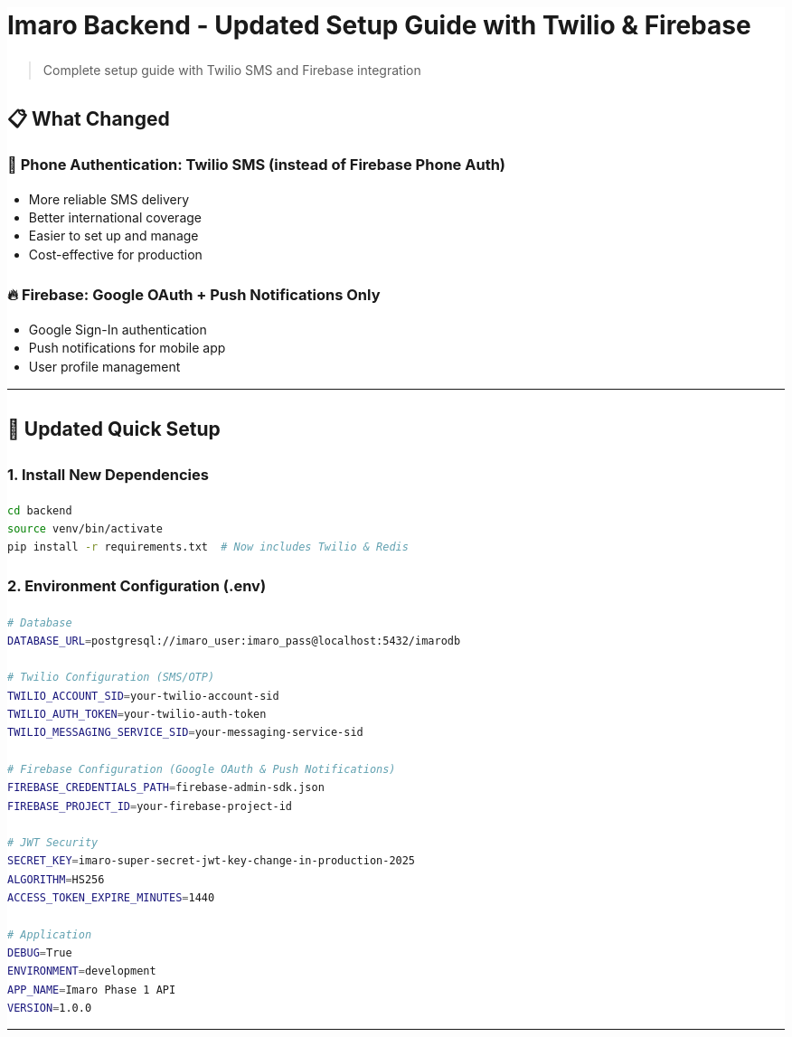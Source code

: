 # Imaro Backend - Updated Setup Guide with Twilio & Firebase

> Complete setup guide with Twilio SMS and Firebase integration

## 📋 What Changed

### 🔄 **Phone Authentication**: Twilio SMS (instead of Firebase Phone Auth)
- More reliable SMS delivery
- Better international coverage  
- Easier to set up and manage
- Cost-effective for production

### 🔥 **Firebase**: Google OAuth + Push Notifications Only
- Google Sign-In authentication
- Push notifications for mobile app
- User profile management

---

## 🚀 Updated Quick Setup

### 1. Install New Dependencies
```bash
cd backend
source venv/bin/activate
pip install -r requirements.txt  # Now includes Twilio & Redis
```

### 2. Environment Configuration (.env)
```bash
# Database
DATABASE_URL=postgresql://imaro_user:imaro_pass@localhost:5432/imarodb

# Twilio Configuration (SMS/OTP)
TWILIO_ACCOUNT_SID=your-twilio-account-sid
TWILIO_AUTH_TOKEN=your-twilio-auth-token
TWILIO_MESSAGING_SERVICE_SID=your-messaging-service-sid

# Firebase Configuration (Google OAuth & Push Notifications)
FIREBASE_CREDENTIALS_PATH=firebase-admin-sdk.json
FIREBASE_PROJECT_ID=your-firebase-project-id

# JWT Security
SECRET_KEY=imaro-super-secret-jwt-key-change-in-production-2025
ALGORITHM=HS256
ACCESS_TOKEN_EXPIRE_MINUTES=1440

# Application
DEBUG=True
ENVIRONMENT=development
APP_NAME=Imaro Phase 1 API
VERSION=1.0.0
```

---